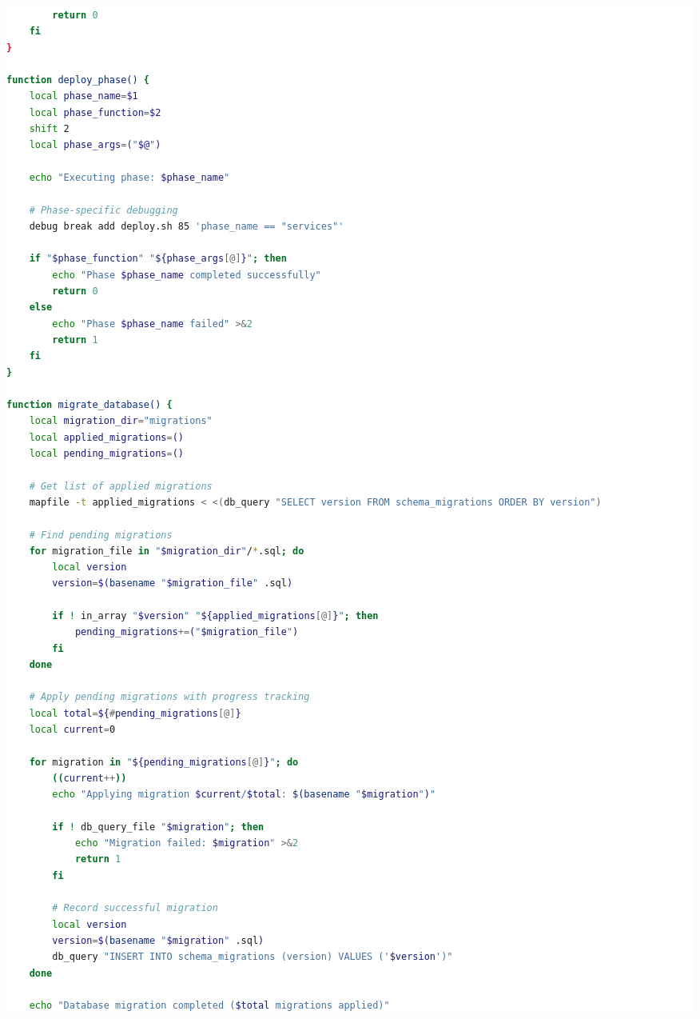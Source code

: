 ```bash
        return 0
    fi
}

function deploy_phase() {
    local phase_name=$1
    local phase_function=$2
    shift 2
    local phase_args=("$@")
    
    echo "Executing phase: $phase_name"
    
    # Phase-specific debugging
    debug break add deploy.sh 85 'phase_name == "services"'
    
    if "$phase_function" "${phase_args[@]}"; then
        echo "Phase $phase_name completed successfully"
        return 0
    else
        echo "Phase $phase_name failed" >&2
        return 1
    fi
}

function migrate_database() {
    local migration_dir="migrations"
    local applied_migrations=()
    local pending_migrations=()
    
    # Get list of applied migrations
    mapfile -t applied_migrations < <(db_query "SELECT version FROM schema_migrations ORDER BY version")
    
    # Find pending migrations
    for migration_file in "$migration_dir"/*.sql; do
        local version
        version=$(basename "$migration_file" .sql)
        
        if ! in_array "$version" "${applied_migrations[@]}"; then
            pending_migrations+=("$migration_file")
        fi
    done
    
    # Apply pending migrations with progress tracking
    local total=${#pending_migrations[@]}
    local current=0
    
    for migration in "${pending_migrations[@]}"; do
        ((current++))
        echo "Applying migration $current/$total: $(basename "$migration")"
        
        if ! db_query_file "$migration"; then
            echo "Migration failed: $migration" >&2
            return 1
        fi
        
        # Record successful migration
        local version
        version=$(basename "$migration" .sql)
        db_query "INSERT INTO schema_migrations (version) VALUES ('$version')"
    done
    
    echo "Database migration completed ($total migrations applied)"
```